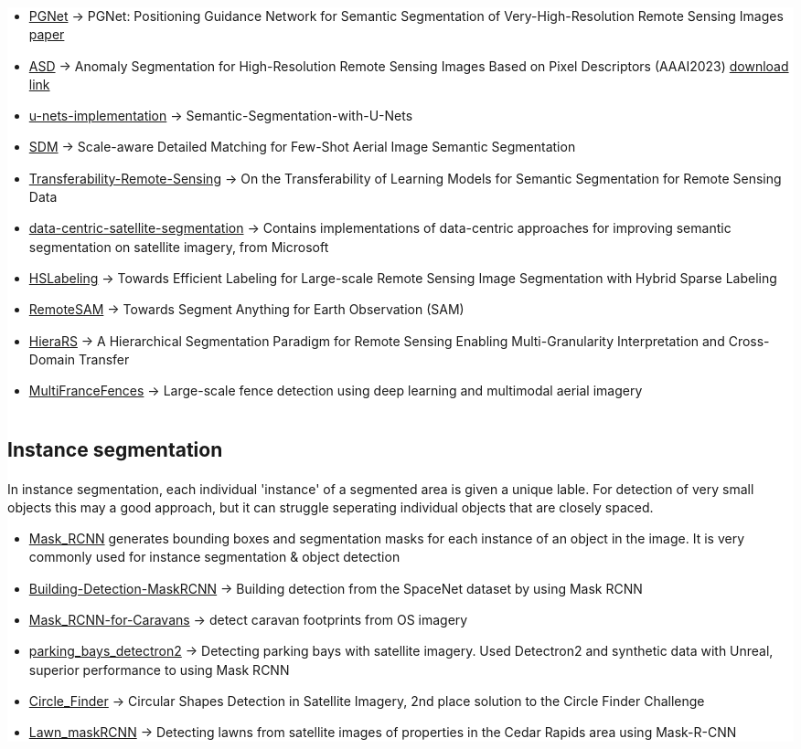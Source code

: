 - [PGNet](https://github.com/Fhujinwu/PGNet) -> PGNet: Positioning Guidance Network for Semantic Segmentation of Very-High-Resolution Remote Sensing Images [paper](https://www.mdpi.com/2072-4292/14/17/4219)

- [ASD](https://github.com/Jingtao-Li-CVer/ASD) -> Anomaly Segmentation for High-Resolution Remote Sensing Images Based on Pixel Descriptors (AAAI2023) [download link](https://ojs.aaai.org/index.php/AAAI/article/view/25563/25335)

- [u-nets-implementation](https://github.com/Aadit3003/u-nets-implementation) -> Semantic-Segmentation-with-U-Nets

- [SDM](https://github.com/caoql98/SDM) -> Scale-aware Detailed Matching for Few-Shot Aerial Image Semantic Segmentation

- [Transferability-Remote-Sensing](https://github.com/GDAOSU/Transferability-Remote-Sensing) -> On the Transferability of Learning Models for Semantic Segmentation for Remote Sensing Data

- [data-centric-satellite-segmentation](https://github.com/microsoft/data-centric-satellite-segmentation) -> Contains implementations of data-centric approaches for improving semantic segmentation on satellite imagery, from Microsoft

- [HSLabeling](https://github.com/linjiaxing99/HSLabeling) -> Towards Efficient Labeling for Large-scale Remote Sensing Image Segmentation with Hybrid Sparse Labeling

- [RemoteSAM](https://github.com/1e12Leon/RemoteSAM) -> Towards Segment Anything for Earth Observation (SAM)

- [HieraRS](https://github.com/AI-Tianlong/HieraRS) -> A Hierarchical Segmentation Paradigm for Remote Sensing Enabling Multi-Granularity Interpretation and Cross-Domain Transfer

- [MultiFranceFences](https://github.com/r-wenger/MultiFranceFences) -> Large-scale fence detection using deep learning and multimodal aerial imagery

#
## Instance segmentation

In instance segmentation, each individual 'instance' of a segmented area is given a unique lable. For detection of very small objects this may a good approach, but it can struggle seperating individual objects that are closely spaced.

- [Mask_RCNN](https://github.com/matterport/Mask_RCNN) generates bounding boxes and segmentation masks for each instance of an object in the image. It is very commonly used for instance segmentation & object detection

- [Building-Detection-MaskRCNN](https://github.com/Mstfakts/Building-Detection-MaskRCNN) -> Building detection from the SpaceNet dataset by using Mask RCNN

- [Mask_RCNN-for-Caravans](https://github.com/OrdnanceSurvey/Mask_RCNN-for-Caravans) -> detect caravan footprints from OS imagery

- [parking_bays_detectron2](https://github.com/spiyer99/parking_bays_detectron2) -> Detecting parking bays with satellite imagery. Used Detectron2 and synthetic data with Unreal, superior performance to using Mask RCNN

- [Circle_Finder](https://github.com/zinsmatt/Circle_Finder) -> Circular Shapes Detection in Satellite Imagery, 2nd place solution to the Circle Finder Challenge

- [Lawn_maskRCNN](https://github.com/matthewnaples/Lawn_maskRCNN) -> Detecting lawns from satellite images of properties in the Cedar Rapids area using Mask-R-CNN
